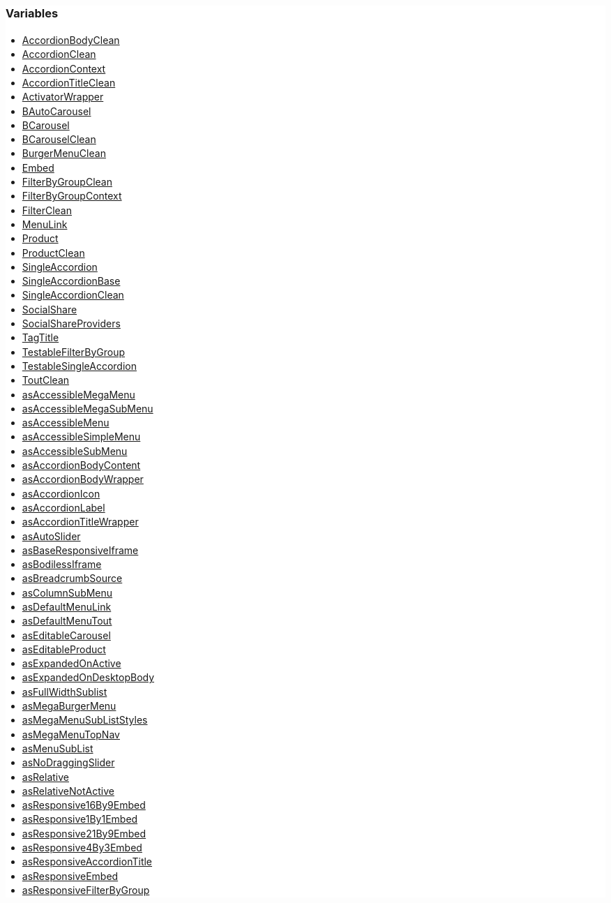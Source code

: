 ### Variables

* [AccordionBodyClean](globals.md#const-accordionbodyclean)
* [AccordionClean](globals.md#const-accordionclean)
* [AccordionContext](globals.md#const-accordioncontext)
* [AccordionTitleClean](globals.md#const-accordiontitleclean)
* [ActivatorWrapper](globals.md#const-activatorwrapper)
* [BAutoCarousel](globals.md#const-bautocarousel)
* [BCarousel](globals.md#const-bcarousel)
* [BCarouselClean](globals.md#const-bcarouselclean)
* [BurgerMenuClean](globals.md#const-burgermenuclean)
* [Embed](globals.md#const-embed)
* [FilterByGroupClean](globals.md#const-filterbygroupclean)
* [FilterByGroupContext](globals.md#const-filterbygroupcontext)
* [FilterClean](globals.md#const-filterclean)
* [MenuLink](globals.md#const-menulink)
* [Product](globals.md#const-product)
* [ProductClean](globals.md#const-productclean)
* [SingleAccordion](globals.md#const-singleaccordion)
* [SingleAccordionBase](globals.md#const-singleaccordionbase)
* [SingleAccordionClean](globals.md#const-singleaccordionclean)
* [SocialShare](globals.md#const-socialshare)
* [SocialShareProviders](globals.md#const-socialshareproviders)
* [TagTitle](globals.md#const-tagtitle)
* [TestableFilterByGroup](globals.md#const-testablefilterbygroup)
* [TestableSingleAccordion](globals.md#const-testablesingleaccordion)
* [ToutClean](globals.md#const-toutclean)
* [asAccessibleMegaMenu](globals.md#const-asaccessiblemegamenu)
* [asAccessibleMegaSubMenu](globals.md#const-asaccessiblemegasubmenu)
* [asAccessibleMenu](globals.md#const-asaccessiblemenu)
* [asAccessibleSimpleMenu](globals.md#const-asaccessiblesimplemenu)
* [asAccessibleSubMenu](globals.md#const-asaccessiblesubmenu)
* [asAccordionBodyContent](globals.md#const-asaccordionbodycontent)
* [asAccordionBodyWrapper](globals.md#const-asaccordionbodywrapper)
* [asAccordionIcon](globals.md#const-asaccordionicon)
* [asAccordionLabel](globals.md#const-asaccordionlabel)
* [asAccordionTitleWrapper](globals.md#const-asaccordiontitlewrapper)
* [asAutoSlider](globals.md#const-asautoslider)
* [asBaseResponsiveIframe](globals.md#const-asbaseresponsiveiframe)
* [asBodilessIframe](globals.md#const-asbodilessiframe)
* [asBreadcrumbSource](globals.md#const-asbreadcrumbsource)
* [asColumnSubMenu](globals.md#const-ascolumnsubmenu)
* [asDefaultMenuLink](globals.md#const-asdefaultmenulink)
* [asDefaultMenuTout](globals.md#const-asdefaultmenutout)
* [asEditableCarousel](globals.md#const-aseditablecarousel)
* [asEditableProduct](globals.md#const-aseditableproduct)
* [asExpandedOnActive](globals.md#const-asexpandedonactive)
* [asExpandedOnDesktopBody](globals.md#const-asexpandedondesktopbody)
* [asFullWidthSublist](globals.md#const-asfullwidthsublist)
* [asMegaBurgerMenu](globals.md#const-asmegaburgermenu)
* [asMegaMenuSubListStyles](globals.md#const-asmegamenusubliststyles)
* [asMegaMenuTopNav](globals.md#const-asmegamenutopnav)
* [asMenuSubList](globals.md#const-asmenusublist)
* [asNoDraggingSlider](globals.md#const-asnodraggingslider)
* [asRelative](globals.md#const-asrelative)
* [asRelativeNotActive](globals.md#const-asrelativenotactive)
* [asResponsive16By9Embed](globals.md#const-asresponsive16by9embed)
* [asResponsive1By1Embed](globals.md#const-asresponsive1by1embed)
* [asResponsive21By9Embed](globals.md#const-asresponsive21by9embed)
* [asResponsive4By3Embed](globals.md#const-asresponsive4by3embed)
* [asResponsiveAccordionTitle](globals.md#const-asresponsiveaccordiontitle)
* [asResponsiveEmbed](globals.md#const-asresponsiveembed)
* [asResponsiveFilterByGroup](globals.md#const-asresponsivefilterbygroup)